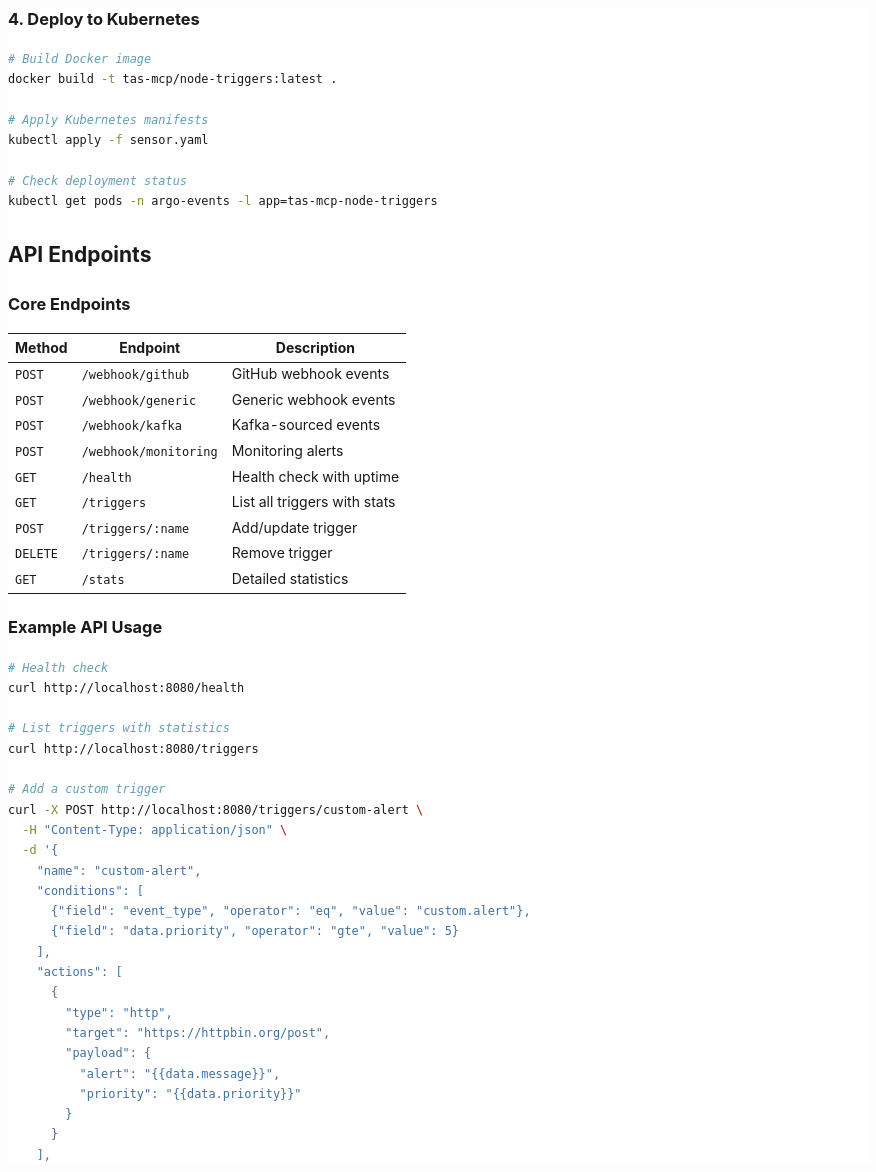 ### 4. Deploy to Kubernetes

```bash
# Build Docker image
docker build -t tas-mcp/node-triggers:latest .

# Apply Kubernetes manifests
kubectl apply -f sensor.yaml

# Check deployment status
kubectl get pods -n argo-events -l app=tas-mcp-node-triggers
```

## API Endpoints

### Core Endpoints

| Method | Endpoint | Description |
|--------|----------|-------------|
| `POST` | `/webhook/github` | GitHub webhook events |
| `POST` | `/webhook/generic` | Generic webhook events |
| `POST` | `/webhook/kafka` | Kafka-sourced events |
| `POST` | `/webhook/monitoring` | Monitoring alerts |
| `GET` | `/health` | Health check with uptime |
| `GET` | `/triggers` | List all triggers with stats |
| `POST` | `/triggers/:name` | Add/update trigger |
| `DELETE` | `/triggers/:name` | Remove trigger |
| `GET` | `/stats` | Detailed statistics |

### Example API Usage

```bash
# Health check
curl http://localhost:8080/health

# List triggers with statistics
curl http://localhost:8080/triggers

# Add a custom trigger
curl -X POST http://localhost:8080/triggers/custom-alert \
  -H "Content-Type: application/json" \
  -d '{
    "name": "custom-alert",
    "conditions": [
      {"field": "event_type", "operator": "eq", "value": "custom.alert"},
      {"field": "data.priority", "operator": "gte", "value": 5}
    ],
    "actions": [
      {
        "type": "http",
        "target": "https://httpbin.org/post",
        "payload": {
          "alert": "{{data.message}}",
          "priority": "{{data.priority}}"
        }
      }
    ],
```